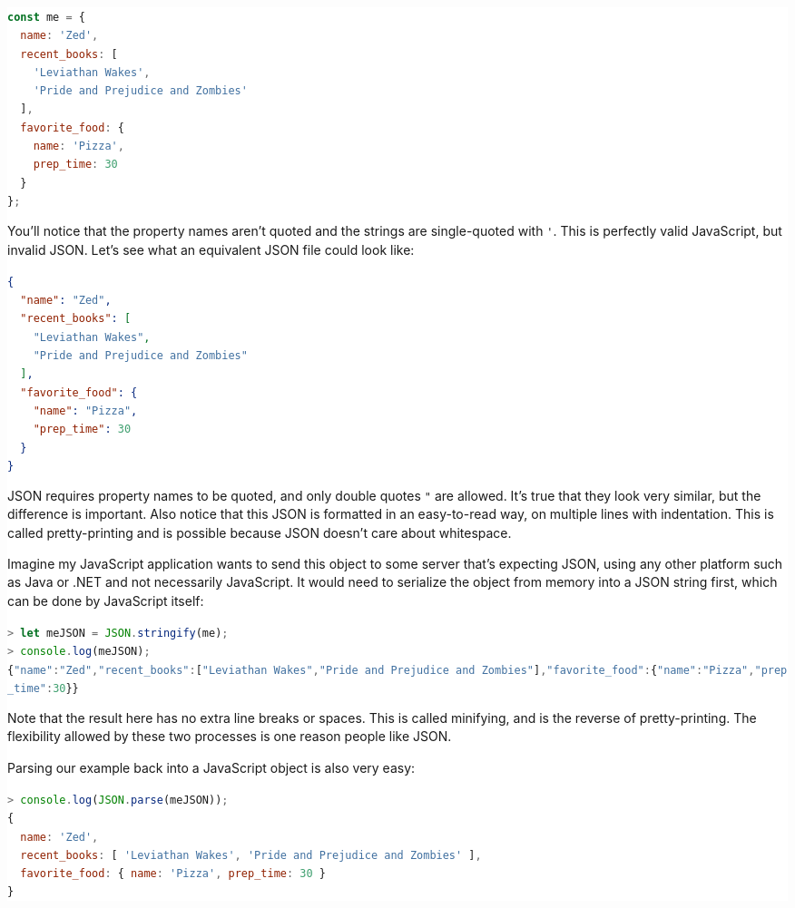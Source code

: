 ```javascript
const me = {
  name: 'Zed',
  recent_books: [
    'Leviathan Wakes',
    'Pride and Prejudice and Zombies'
  ],
  favorite_food: {
    name: 'Pizza',
    prep_time: 30
  }
};
```

You’ll notice that the property names aren’t quoted and the strings are single-quoted with `'`. This is perfectly valid JavaScript, but invalid JSON. Let’s see what an equivalent JSON file could look like:

```json
{
  "name": "Zed",
  "recent_books": [
    "Leviathan Wakes",
    "Pride and Prejudice and Zombies"
  ],
  "favorite_food": {
    "name": "Pizza",
    "prep_time": 30
  }
}
```

JSON requires property names to be quoted, and only double quotes `"` are allowed. It’s true that they look very similar, but the difference is important. Also notice that this JSON is formatted in an easy-to-read way, on multiple lines with indentation. This is called pretty-printing and is possible because JSON doesn’t care about whitespace.

Imagine my JavaScript application wants to send this object to some server that’s expecting JSON, using any other platform such as Java or .NET and not necessarily JavaScript. It would need to serialize the object from memory into a JSON string first, which can be done by JavaScript itself:

```javascript
> let meJSON = JSON.stringify(me);
> console.log(meJSON);
{"name":"Zed","recent_books":["Leviathan Wakes","Pride and Prejudice and Zombies"],"favorite_food":{"name":"Pizza","prep_time":30}}
```

Note that the result here has no extra line breaks or spaces. This is called minifying, and is the reverse of pretty-printing. The flexibility allowed by these two processes is one reason people like JSON.

Parsing our example back into a JavaScript object is also very easy:

```javascript
> console.log(JSON.parse(meJSON));
{
  name: 'Zed',
  recent_books: [ 'Leviathan Wakes', 'Pride and Prejudice and Zombies' ],
  favorite_food: { name: 'Pizza', prep_time: 30 }
}
```
